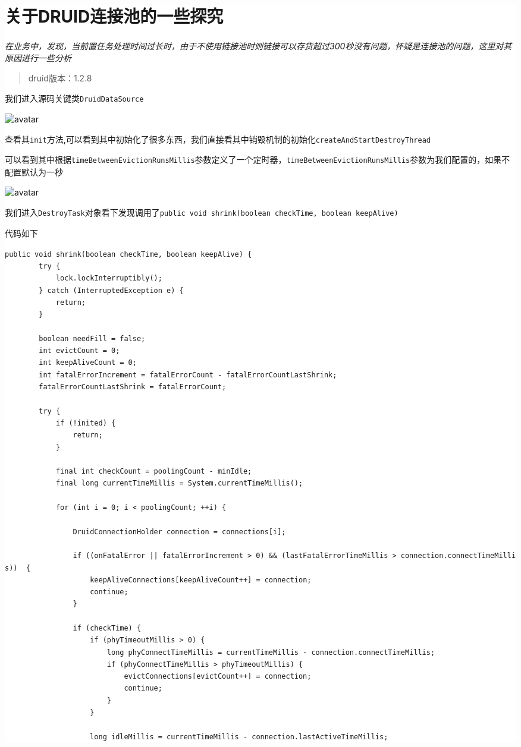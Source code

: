 # 关于DRUID连接池的一些探究

*在业务中，发现，当前置任务处理时间过长时，由于不使用链接池时则链接可以存货超过300秒没有问题，怀疑是连接池的问题，这里对其原因进行一些分析*

> druid版本：1.2.8

我们进入源码关键类`DruidDataSource`



![avatar](https://picture.zhanghong110.top/docsify/16425727839468.png)

查看其`init`方法,可以看到其中初始化了很多东西，我们直接看其中销毁机制的初始化`createAndStartDestroyThread`

可以看到其中根据`timeBetweenEvictionRunsMillis`参数定义了一个定时器，`timeBetweenEvictionRunsMillis`参数为我们配置的，如果不配置默认为一秒

![avatar](https://picture.zhanghong110.top/docsify/16425730321575.png)

我们进入`DestroyTask`对象看下发现调用了`public void shrink(boolean checkTime, boolean keepAlive)`

代码如下

```
public void shrink(boolean checkTime, boolean keepAlive) {
        try {
            lock.lockInterruptibly();
        } catch (InterruptedException e) {
            return;
        }

        boolean needFill = false;
        int evictCount = 0;
        int keepAliveCount = 0;
        int fatalErrorIncrement = fatalErrorCount - fatalErrorCountLastShrink;
        fatalErrorCountLastShrink = fatalErrorCount;
        
        try {
            if (!inited) {
                return;
            }

            final int checkCount = poolingCount - minIdle;
            final long currentTimeMillis = System.currentTimeMillis();
              
            for (int i = 0; i < poolingCount; ++i) {
                
                DruidConnectionHolder connection = connections[i];
              
                if ((onFatalError || fatalErrorIncrement > 0) && (lastFatalErrorTimeMillis > connection.connectTimeMillis))  {
                    keepAliveConnections[keepAliveCount++] = connection;
                    continue;
                }
          
                if (checkTime) {
                    if (phyTimeoutMillis > 0) {
                        long phyConnectTimeMillis = currentTimeMillis - connection.connectTimeMillis;
                        if (phyConnectTimeMillis > phyTimeoutMillis) {
                            evictConnections[evictCount++] = connection;
                            continue;
                        }
                    }
                
                    long idleMillis = currentTimeMillis - connection.lastActiveTimeMillis;
```